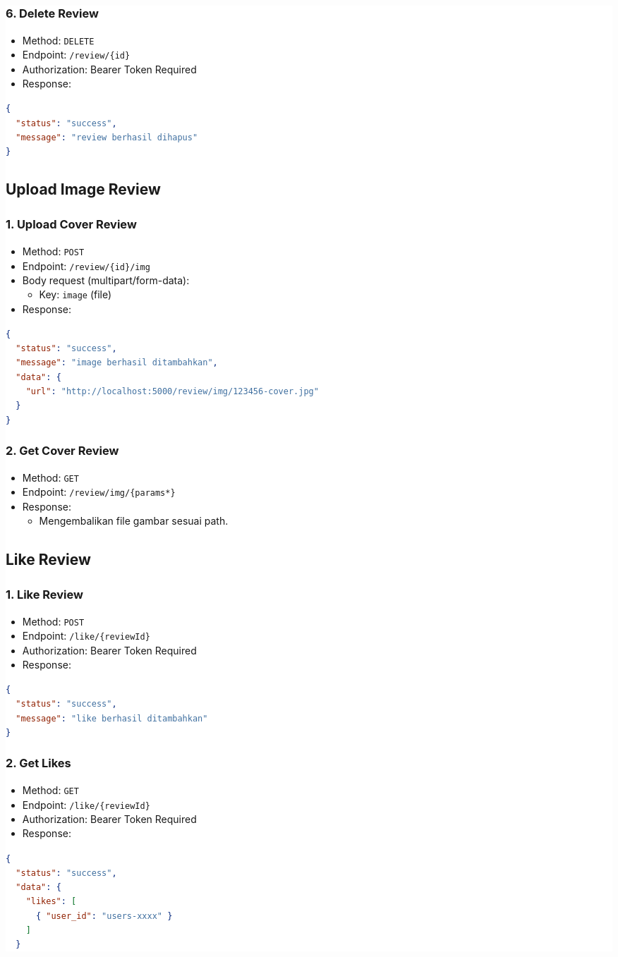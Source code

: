 ### 6. Delete Review
- Method: `DELETE`
- Endpoint: `/review/{id}`
- Authorization: Bearer Token Required
- Response:
```json
{
  "status": "success",
  "message": "review berhasil dihapus"
}
```

Upload Image Review
--
### 1. Upload Cover Review
- Method: `POST`
- Endpoint: `/review/{id}/img`
- Body request (multipart/form-data):
  - Key: `image` (file)
- Response:
```json
{
  "status": "success",
  "message": "image berhasil ditambahkan",
  "data": {
    "url": "http://localhost:5000/review/img/123456-cover.jpg"
  }
}
```

### 2. Get Cover Review
- Method: `GET`
- Endpoint: `/review/img/{params*}`
- Response:  
  - Mengembalikan file gambar sesuai path.

Like Review
--
### 1. Like Review
- Method: `POST`
- Endpoint: `/like/{reviewId}`
- Authorization: Bearer Token Required
- Response:
```json
{
  "status": "success",
  "message": "like berhasil ditambahkan"
}
```

### 2. Get Likes
- Method: `GET`
- Endpoint: `/like/{reviewId}`
- Authorization: Bearer Token Required
- Response:
```json
{
  "status": "success",
  "data": {
    "likes": [
      { "user_id": "users-xxxx" }
    ]
  }
```